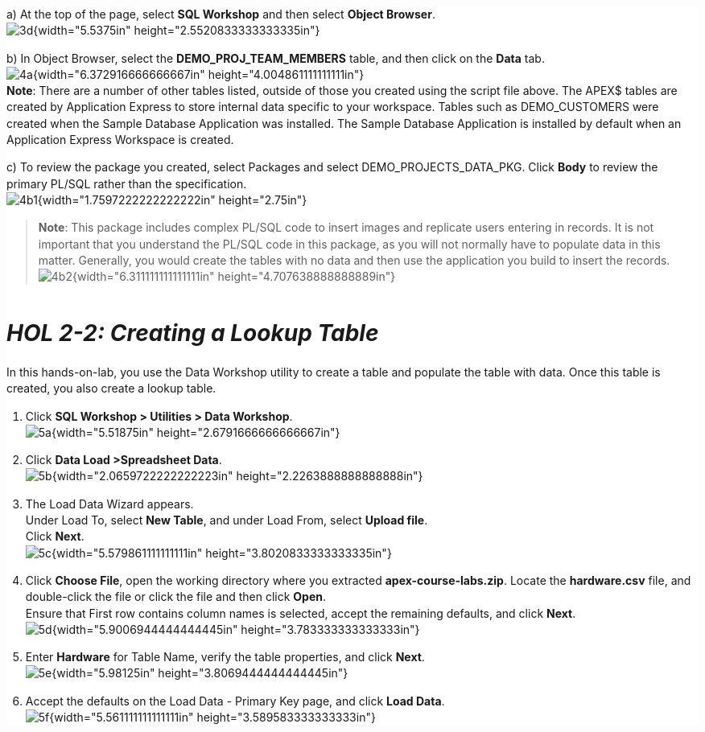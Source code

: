 

a)  At the top of the page, select **SQL Workshop** and then select **Object Browser**.\
    ![3d](hol02_images/media/image16.png){width="5.5375in" height="2.5520833333333335in"}

b)  In Object Browser, select the **DEMO\_PROJ\_TEAM\_MEMBERS** table, and then click on the **Data** tab.\
    ![4a](hol02_images/media/image17.png){width="6.372916666666667in" height="4.004861111111111in"}\
    **Note**: There are a number of other tables listed, outside of those you created using the script file above. The APEX\$ tables are created by Application Express to store internal data specific to your workspace. Tables such as DEMO\_CUSTOMERS were created when the Sample Database Application was installed. The Sample Database Application is installed by default when an Application Express Workspace is created.

c)  To review the package you created, select Packages and select DEMO\_PROJECTS\_DATA\_PKG. Click **Body** to review the primary PL/SQL rather than the specification.\
    ![4b1](hol02_images/media/image18.png){width="1.7597222222222222in" height="2.75in"}

> **Note**: This package includes complex PL/SQL code to insert images and replicate users entering in records. It is not important that you understand the PL/SQL code in this package, as you will not normally have to populate data in this matter. Generally, you would create the tables with no data and then use the application you build to insert the records.\
> ![4b2](hol02_images/media/image19.png){width="6.311111111111111in" height="4.707638888888889in"}


*HOL 2-2: Creating a Lookup Table*
=======================

In this hands-on-lab, you use the Data Workshop utility to create a table and populate the table with data. Once this table is created, you also create a lookup table.

1.  Click **SQL Workshop &gt; Utilities &gt; Data Workshop**.\
    ![5a](hol02_images/media/image20.png){width="5.51875in" height="2.6791666666666667in"}

2.  Click **Data Load &gt;Spreadsheet Data**.\
    ![5b](hol02_images/media/image21.png){width="2.0659722222222223in" height="2.2263888888888888in"}

3.  The Load Data Wizard appears.\
    Under Load To, select **New Table**, and under Load From, select **Upload file**.\
    Click **Next**.\
    ![5c](hol02_images/media/image22.png){width="5.579861111111111in" height="3.8020833333333335in"}

4.  Click **Choose File**, open the working directory where you extracted **apex-course-labs.zip**. Locate the **hardware.csv** file, and double-click the file or click the file and then click **Open**.\
    Ensure that First row contains column names is selected, accept the remaining defaults, and click **Next**.\
    ![5d](hol02_images/media/image23.png){width="5.9006944444444445in" height="3.783333333333333in"}

5.  Enter **Hardware** for Table Name, verify the table properties, and click **Next**.\
    ![5e](hol02_images/media/image24.png){width="5.98125in" height="3.8069444444444445in"}

6.  Accept the defaults on the Load Data - Primary Key page, and click **Load Data**.\
    ![5f](hol02_images/media/image25.png){width="5.561111111111111in" height="3.589583333333333in"}
